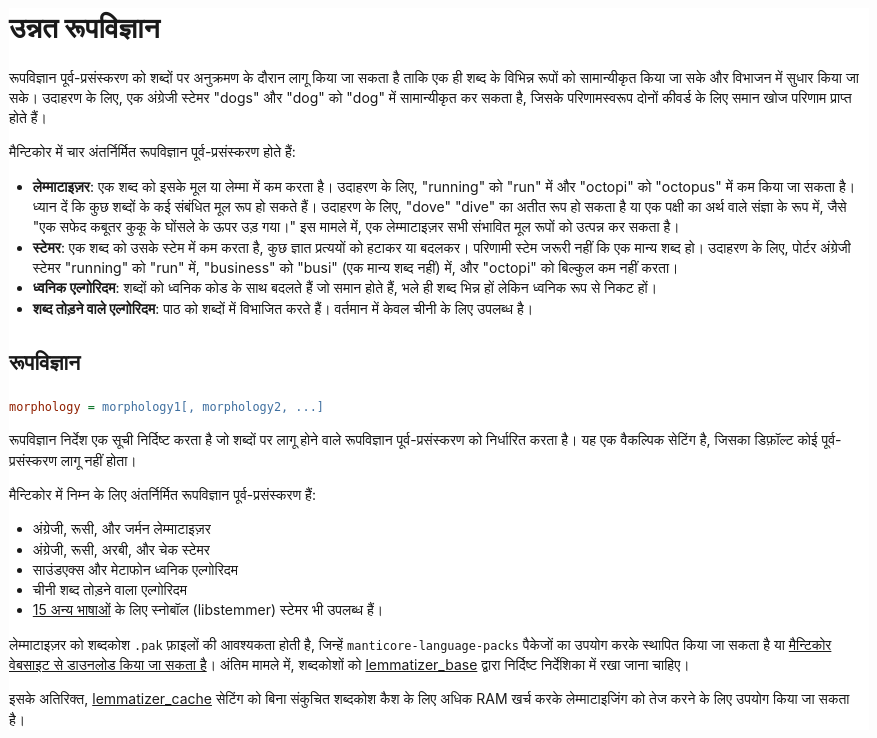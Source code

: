 









# उन्नत रूपविज्ञान

रूपविज्ञान पूर्व-प्रसंस्करण को शब्दों पर अनुक्रमण के दौरान लागू किया जा सकता है ताकि एक ही शब्द के विभिन्न रूपों को सामान्यीकृत किया जा सके और विभाजन में सुधार किया जा सके। उदाहरण के लिए, एक अंग्रेजी स्टेमर "dogs" और "dog" को "dog" में सामान्यीकृत कर सकता है, जिसके परिणामस्वरूप दोनों कीवर्ड के लिए समान खोज परिणाम प्राप्त होते हैं।

मैन्टिकोर में चार अंतर्निर्मित रूपविज्ञान पूर्व-प्रसंस्करण होते हैं:

*   **लेम्माटाइज़र**: एक शब्द को इसके मूल या लेम्मा में कम करता है। उदाहरण के लिए, "running" को "run" में और "octopi" को "octopus" में कम किया जा सकता है। ध्यान दें कि कुछ शब्दों के कई संबंधित मूल रूप हो सकते हैं। उदाहरण के लिए, "dove" "dive" का अतीत रूप हो सकता है या एक पक्षी का अर्थ वाले संज्ञा के रूप में, जैसे "एक सफेद कबूतर कुकू के घोंसले के ऊपर उड़ गया।" इस मामले में, एक लेम्माटाइज़र सभी संभावित मूल रूपों को उत्पन्न कर सकता है।
*   **स्टेमर**: एक शब्द को उसके स्टेम में कम करता है, कुछ ज्ञात प्रत्ययों को हटाकर या बदलकर। परिणामी स्टेम जरूरी नहीं कि एक मान्य शब्द हो। उदाहरण के लिए, पोर्टर अंग्रेजी स्टेमर "running" को "run" में, "business" को "busi" (एक मान्य शब्द नहीं) में, और "octopi" को बिल्कुल कम नहीं करता।
*   **ध्वनिक एल्गोरिदम**: शब्दों को ध्वनिक कोड के साथ बदलते हैं जो समान होते हैं, भले ही शब्द भिन्न हों लेकिन ध्वनिक रूप से निकट हों।
*   **शब्द तोड़ने वाले एल्गोरिदम**: पाठ को शब्दों में विभाजित करते हैं। वर्तमान में केवल चीनी के लिए उपलब्ध है।

## रूपविज्ञान

```ini
morphology = morphology1[, morphology2, ...]
```


रूपविज्ञान निर्देश एक सूची निर्दिष्ट करता है जो शब्दों पर लागू होने वाले रूपविज्ञान पूर्व-प्रसंस्करण को निर्धारित करता है। यह एक वैकल्पिक सेटिंग है, जिसका डिफ़ॉल्ट कोई पूर्व-प्रसंस्करण लागू नहीं होता।

मैन्टिकोर में निम्न के लिए अंतर्निर्मित रूपविज्ञान पूर्व-प्रसंस्करण हैं:

* अंग्रेजी, रूसी, और जर्मन लेम्माटाइज़र
* अंग्रेजी, रूसी, अरबी, और चेक स्टेमर
* साउंडएक्स और मेटाफोन ध्वनिक एल्गोरिदम
* चीनी शब्द तोड़ने वाला एल्गोरिदम
* [15 अन्य भाषाओं](../../Creating_a_table/NLP_and_tokenization/Supported_languages.md) के लिए स्नोबॉल (libstemmer) स्टेमर भी उपलब्ध हैं।

लेम्माटाइज़र को शब्दकोश `.pak` फ़ाइलों की आवश्यकता होती है, जिन्हें `manticore-language-packs` पैकेजों का उपयोग करके स्थापित किया जा सकता है या [मैन्टिकोर वेबसाइट से डाउनलोड किया जा सकता है](https://manticoresearch.com/install/#other-downloads)। अंतिम मामले में, शब्दकोशों को [lemmatizer_base](../../Server_settings/Common.md#lemmatizer_base) द्वारा निर्दिष्ट निर्देशिका में रखा जाना चाहिए। 

इसके अतिरिक्त, [lemmatizer_cache](../../Data_creation_and_modification/Adding_data_from_external_storages/Plain_tables_creation.md#lemmatizer_cache) सेटिंग को बिना संकुचित शब्दकोश कैश के लिए अधिक RAM खर्च करके लेम्माटाइजिंग को तेज करने के लिए उपयोग किया जा सकता है।
